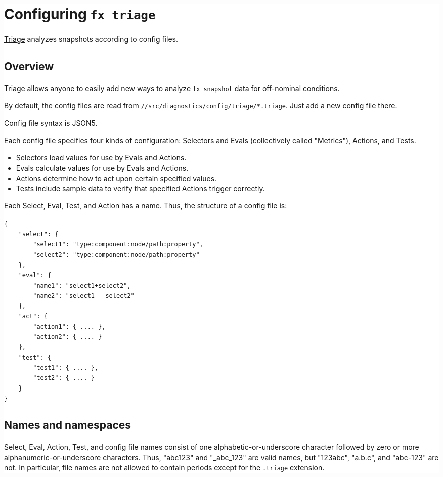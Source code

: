 # Configuring `fx triage`

[Triage](README.md) analyzes snapshots according to config files.

## Overview

Triage allows anyone to easily add new ways to analyze `fx snapshot` data for
off-nominal conditions.

By default, the config files are read from
`//src/diagnostics/config/triage/*.triage`. Just add a new config file there.

Config file syntax is JSON5.

Each config file specifies four kinds of configuration: Selectors and Evals
(collectively called "Metrics"), Actions, and Tests.

*   Selectors load values for use by Evals and Actions.
*   Evals calculate values for use by Evals and Actions.
*   Actions determine how to act upon certain specified values.
*   Tests include sample data to verify that specified Actions trigger
    correctly.

Each Select, Eval, Test, and Action has a name. Thus, the structure of a config
file is:

```json5
{
    "select": {
        "select1": "type:component:node/path:property",
        "select2": "type:component:node/path:property"
    },
    "eval": {
        "name1": "select1+select2",
        "name2": "select1 - select2"
    },
    "act": {
        "action1": { .... },
        "action2": { .... }
    },
    "test": {
        "test1": { .... },
        "test2": { .... }
    }
}
```

## Names and namespaces

Select, Eval, Action, Test, and config file names consist of one
alphabetic-or-underscore character followed by zero or more
alphanumeric-or-underscore characters. Thus, "abc123" and "_abc_123" are valid
names, but "123abc", "a.b.c", and "abc-123" are not. In particular, file names
are not allowed to contain periods except for the `.triage` extension.
